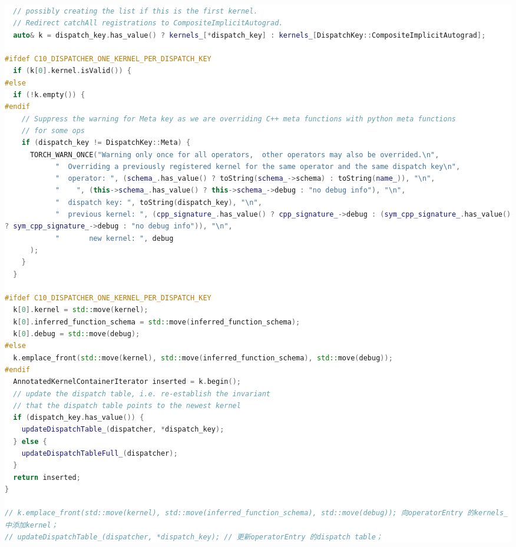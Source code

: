 ```c++
  // possibly creating the list if this is the first kernel.
  // Redirect catchAll registrations to CompositeImplicitAutograd.
  auto& k = dispatch_key.has_value() ? kernels_[*dispatch_key] : kernels_[DispatchKey::CompositeImplicitAutograd];

#ifdef C10_DISPATCHER_ONE_KERNEL_PER_DISPATCH_KEY
  if (k[0].kernel.isValid()) {
#else
  if (!k.empty()) {
#endif
    // Suppress the warning for Meta key as we are overriding C++ meta functions with python meta functions
    // for some ops
    if (dispatch_key != DispatchKey::Meta) {
      TORCH_WARN_ONCE("Warning only once for all operators,  other operators may also be overrided.\n",
            "  Overriding a previously registered kernel for the same operator and the same dispatch key\n",
            "  operator: ", (schema_.has_value() ? toString(schema_->schema) : toString(name_)), "\n",
            "    ", (this->schema_.has_value() ? this->schema_->debug : "no debug info"), "\n",
            "  dispatch key: ", toString(dispatch_key), "\n",
            "  previous kernel: ", (cpp_signature_.has_value() ? cpp_signature_->debug : (sym_cpp_signature_.has_value() ? sym_cpp_signature_->debug : "no debug info")), "\n",
            "       new kernel: ", debug
      );
    }
  }

#ifdef C10_DISPATCHER_ONE_KERNEL_PER_DISPATCH_KEY
  k[0].kernel = std::move(kernel);
  k[0].inferred_function_schema = std::move(inferred_function_schema);
  k[0].debug = std::move(debug);
#else
  k.emplace_front(std::move(kernel), std::move(inferred_function_schema), std::move(debug));
#endif
  AnnotatedKernelContainerIterator inserted = k.begin();
  // update the dispatch table, i.e. re-establish the invariant
  // that the dispatch table points to the newest kernel
  if (dispatch_key.has_value()) {
    updateDispatchTable_(dispatcher, *dispatch_key);
  } else {
    updateDispatchTableFull_(dispatcher);
  }
  return inserted;
}

// k.emplace_front(std::move(kernel), std::move(inferred_function_schema), std::move(debug)); 向operatorEntry 的kernels_ 中添加kernel；
// updateDispatchTable_(dispatcher, *dispatch_key); // 更新operatorEntry 的dispatch table；
```
